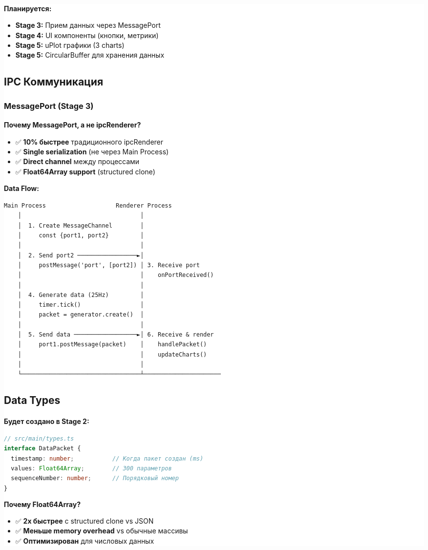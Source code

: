 **Планируется:**
- **Stage 3:** Прием данных через MessagePort
- **Stage 4:** UI компоненты (кнопки, метрики)
- **Stage 5:** uPlot графики (3 charts)
- **Stage 5:** CircularBuffer для хранения данных

## IPC Коммуникация

### MessagePort (Stage 3)

**Почему MessagePort, а не ipcRenderer?**
- ✅ **10% быстрее** традиционного ipcRenderer
- ✅ **Single serialization** (не через Main Process)
- ✅ **Direct channel** между процессами
- ✅ **Float64Array support** (structured clone)

**Data Flow:**
```
Main Process                    Renderer Process
    │                                  │
    │  1. Create MessageChannel        │
    │     const {port1, port2}         │
    │                                  │
    │  2. Send port2 ─────────────────►│
    │     postMessage('port', [port2]) │ 3. Receive port
    │                                  │    onPortReceived()
    │                                  │
    │  4. Generate data (25Hz)         │
    │     timer.tick()                 │
    │     packet = generator.create()  │
    │                                  │
    │  5. Send data ──────────────────►│ 6. Receive & render
    │     port1.postMessage(packet)    │    handlePacket()
    │                                  │    updateCharts()
    │                                  │
    └──────────────────────────────────┴──────────────────────
```

## Data Types

**Будет создано в Stage 2:**

```typescript
// src/main/types.ts
interface DataPacket {
  timestamp: number;           // Когда пакет создан (ms)
  values: Float64Array;        // 300 параметров
  sequenceNumber: number;      // Порядковый номер
}
```

**Почему Float64Array?**
- ✅ **2x быстрее** с structured clone vs JSON
- ✅ **Меньше memory overhead** vs обычные массивы
- ✅ **Оптимизирован** для числовых данных
